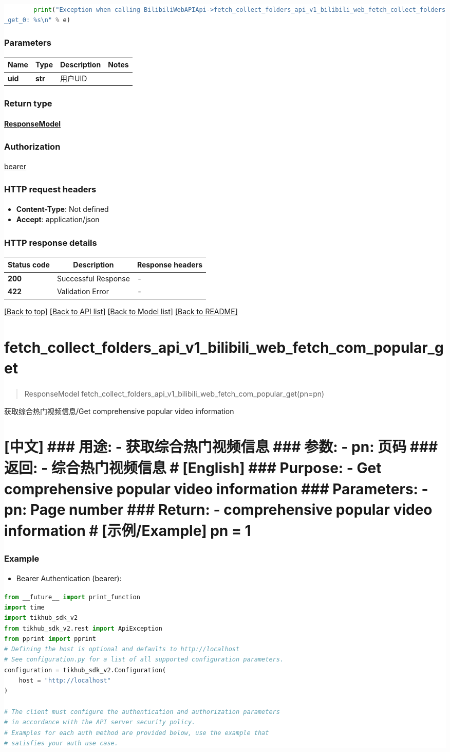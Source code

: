 ```python
        print("Exception when calling BilibiliWebAPIApi->fetch_collect_folders_api_v1_bilibili_web_fetch_collect_folders_get_0: %s\n" % e)
```

### Parameters

Name | Type | Description  | Notes
------------- | ------------- | ------------- | -------------
 **uid** | **str**| 用户UID | 

### Return type

[**ResponseModel**](ResponseModel.md)

### Authorization

[bearer](../README.md#bearer)

### HTTP request headers

 - **Content-Type**: Not defined
 - **Accept**: application/json

### HTTP response details
| Status code | Description | Response headers |
|-------------|-------------|------------------|
**200** | Successful Response |  -  |
**422** | Validation Error |  -  |

[[Back to top]](#) [[Back to API list]](../README.md#documentation-for-api-endpoints) [[Back to Model list]](../README.md#documentation-for-models) [[Back to README]](../README.md)

# **fetch_collect_folders_api_v1_bilibili_web_fetch_com_popular_get**
> ResponseModel fetch_collect_folders_api_v1_bilibili_web_fetch_com_popular_get(pn=pn)

获取综合热门视频信息/Get comprehensive popular video information

# [中文] ### 用途: - 获取综合热门视频信息 ### 参数: - pn: 页码 ### 返回: - 综合热门视频信息  # [English] ### Purpose: - Get comprehensive popular video information ### Parameters: - pn: Page number ### Return: - comprehensive popular video information  # [示例/Example] pn = 1

### Example

* Bearer Authentication (bearer):
```python
from __future__ import print_function
import time
import tikhub_sdk_v2
from tikhub_sdk_v2.rest import ApiException
from pprint import pprint
# Defining the host is optional and defaults to http://localhost
# See configuration.py for a list of all supported configuration parameters.
configuration = tikhub_sdk_v2.Configuration(
    host = "http://localhost"
)

# The client must configure the authentication and authorization parameters
# in accordance with the API server security policy.
# Examples for each auth method are provided below, use the example that
# satisfies your auth use case.
```